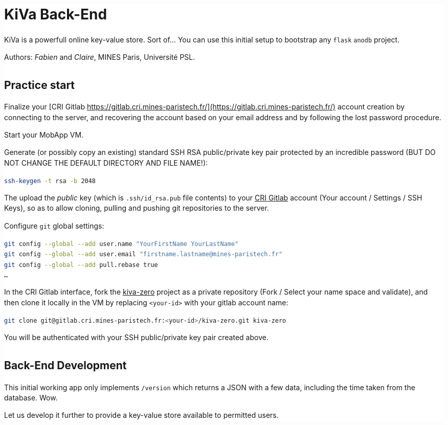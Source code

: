 # KiVa Back-End

KiVa is a powerfull online key-value store. Sort of…
You can use this initial setup to bootstrap any `flask` `anodb` project.

Authors: *Fabien* and *Claire*, MINES Paris, Université PSL.

## Practice start

Finalize your [CRI Gitlab https://gitlab.cri.mines-paristech.fr/](https://gitlab.cri.mines-paristech.fr/)
account creation by connecting to the server, and recovering the account based on your email
address and by following the lost password procedure.

Start your MobApp VM.

Generate (or possibly copy an existing) standard SSH RSA public/private key pair
protected by an incredible password (BUT DO NOT CHANGE THE DEFAULT DIRECTORY AND
FILE NAME!):

```sh
ssh-keygen -t rsa -b 2048
```

The upload the *public* key (which is `.ssh/id_rsa.pub` file contents) to your
[CRI Gitlab](https://gitlab.cri.mines-paristech.fr/) account
(Your account / Settings / SSH Keys), so as to allow cloning, pulling and pushing
git repositories to the server.

Configure `git` global settings:

```sh
git config --global --add user.name "YourFirstName YourLastName"
git config --global --add user.email "firstname.lastname@mines-paristech.fr"
git config --global --add pull.rebase true
…
```

In the CRI Gitlab interface, fork the
[kiva-zero](https://gitlab.cri.mines-paristech.fr/coelho/kiva-zero/) project as
a private repository (Fork / Select your name space and validate),
and then clone it locally in the VM by replacing `<your-id>` with your gitlab account name:

```sh
git clone git@gitlab.cri.mines-paristech.fr:<your-id>/kiva-zero.git kiva-zero
```

You will be authenticated with your SSH public/private key pair created above.

## Back-End Development

This initial working app only implements `/version` which returns a JSON with a few
data, including the time taken from the database. Wow.

Let us develop it further to provide a key-value store available to permitted users.
